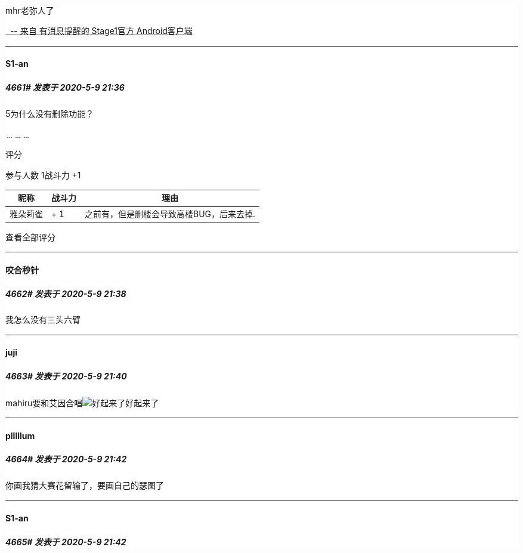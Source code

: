 
mhr老弥人了

[  -- 来自 有消息提醒的 Stage1官方 Android客户端](https://www.coolapk.com/apk/140634)


-----

####  S1-an  
##### 4661#       发表于 2020-5-9 21:36


 5为什么没有删除功能？


﹍﹍﹍

评分


 参与人数 1战斗力 +1

|昵称|战斗力|理由|
|----|---|---|
| 雅朵莉雀| + 1|之前有，但是删楼会导致高楼BUG，后来去掉.|


查看全部评分


-----

####  咬合秒针  
##### 4662#       发表于 2020-5-9 21:38


我怎么没有三头六臂


-----

####  juji  
##### 4663#       发表于 2020-5-9 21:40


mahiru要和艾因合唱<img src="https://static.saraba1st.com/image/smiley/face2017/139.png" referrerpolicy="no-referrer">好起来了好起来了


-----

####  plllllum  
##### 4664#       发表于 2020-5-9 21:42


你画我猜大赛花留输了，要画自己的瑟图了


-----

####  S1-an  
##### 4665#       发表于 2020-5-9 21:42
